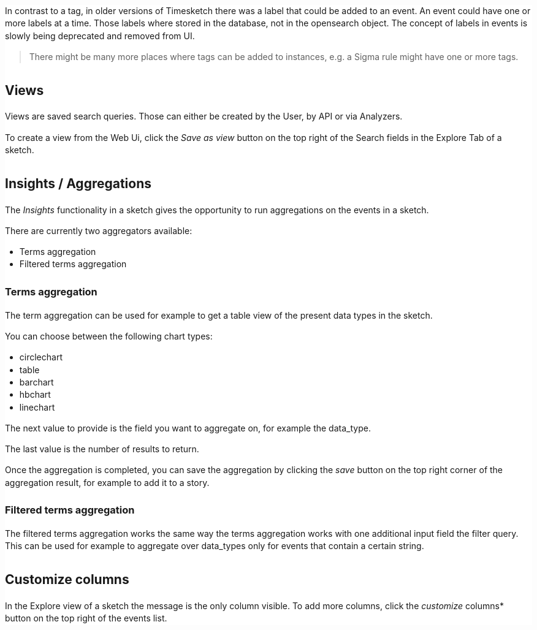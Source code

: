 In contrast to a tag, in older versions of Timesketch there was a label that could be added to an event. An event could have one or more labels at a time. Those labels where stored in the database, not in the opensearch object. The concept of labels in events is slowly being deprecated and removed from UI.

> There might be many more places where tags can be added to instances, e.g. a Sigma rule might have one or more tags.

## Views

Views are saved search queries. Those can either be created by the User, by API or via Analyzers.

To create a view from the Web Ui, click the _Save as view_ button on the top right of the Search fields in the Explore Tab of a sketch.

## Insights / Aggregations

The _Insights_ functionality in a sketch gives the opportunity to run aggregations on the events in a sketch.

There are currently two aggregators available:

- Terms aggregation
- Filtered terms aggregation

### Terms aggregation

The term aggregation can be used for example to get a table view of the present data types in the sketch.

You can choose between the following chart types:

- circlechart
- table
- barchart
- hbchart
- linechart

The next value to provide is the field you want to aggregate on, for example the data_type.

The last value is the number of results to return.

Once the aggregation is completed, you can save the aggregation by clicking the _save_ button on the top right corner of the aggregation result, for example to add it to a story.

### Filtered terms aggregation

The filtered terms aggregation works the same way the terms aggregation works with one additional input field the filter query. This can be used for example to aggregate over data_types only for events that contain a certain string.

## Customize columns

In the Explore view of a sketch the message is the only column visible. To add more columns, click the _customize_ columns\* button on the top right of the events list.
